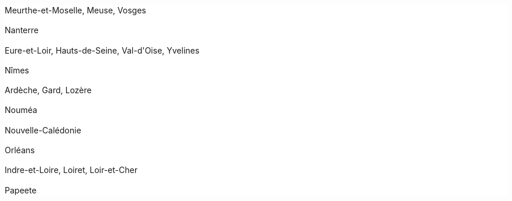 </td>
        <td align="left">

Meurthe-et-Moselle, Meuse, Vosges

</td>
      </tr>
      <tr>
        <td align="left">

Nanterre

</td>
        <td align="left">

Eure-et-Loir, Hauts-de-Seine, Val-d'Oise, Yvelines

</td>
      </tr>
      <tr>
        <td align="left">

Nîmes

</td>
        <td align="left">

Ardèche, Gard, Lozère

</td>
      </tr>
      <tr>
        <td align="left" valign="middle">

Nouméa

</td>
        <td align="justify" valign="middle">

Nouvelle-Calédonie

</td>
      </tr>
      <tr>
        <td align="left">

Orléans

</td>
        <td align="left">

Indre-et-Loire, Loiret, Loir-et-Cher

</td>
      </tr>
      <tr>
        <td align="left" valign="middle">

Papeete

